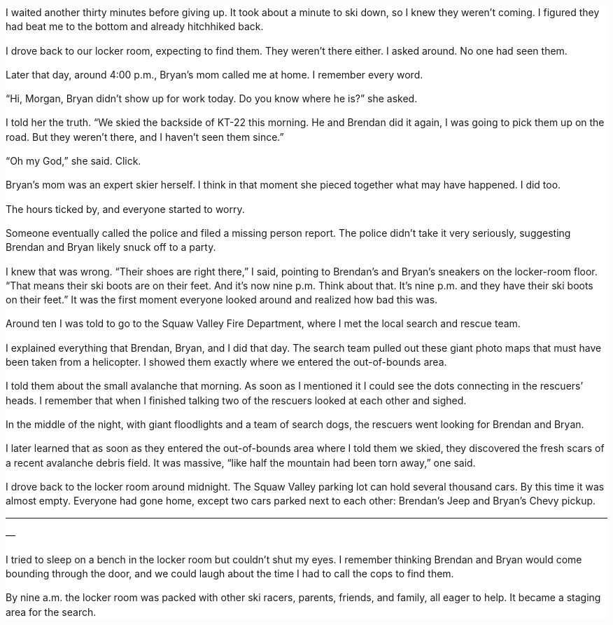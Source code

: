 I waited another thirty minutes before giving up. It took about a minute to ski down, so I knew they weren’t coming. I figured they had beat me to the bottom and already hitchhiked back.

I drove back to our locker room, expecting to find them. They weren’t there either. I asked around. No one had seen them.

Later that day, around 4:00 p.m., Bryan’s mom called me at home. I remember every word.

“Hi, Morgan, Bryan didn’t show up for work today. Do you know where he is?” she asked.

I told her the truth. “We skied the backside of KT-22 this morning. He and Brendan did it again, I was going to pick them up on the road. But they weren’t there, and I haven’t seen them since.”

“Oh my God,” she said. Click.

Bryan’s mom was an expert skier herself. I think in that moment she pieced together what may have happened. I did too.

The hours ticked by, and everyone started to worry.

Someone eventually called the police and filed a missing person report. The police didn’t take it very seriously, suggesting Brendan and Bryan likely snuck off to a party.

I knew that was wrong. “Their shoes are right there,” I said, pointing to Brendan’s and Bryan’s sneakers on the locker-room floor. “That means their ski boots are on their feet. And it’s now nine p.m. Think about that. It’s nine p.m. and they have their ski boots on their feet.” It was the first moment everyone looked around and realized how bad this was.

Around ten I was told to go to the Squaw Valley Fire Department, where I met the local search and rescue team.

I explained everything that Brendan, Bryan, and I did that day. The search team pulled out these giant photo maps that must have been taken from a helicopter. I showed them exactly where we entered the out-of-bounds area.

I told them about the small avalanche that morning. As soon as I mentioned it I could see the dots connecting in the rescuers’ heads. I remember that when I finished talking two of the rescuers looked at each other and sighed.

In the middle of the night, with giant floodlights and a team of search dogs, the rescuers went looking for Brendan and Bryan.

I later learned that as soon as they entered the out-of-bounds area where I told them we skied, they discovered the fresh scars of a recent avalanche debris field. It was massive, “like half the mountain had been torn away,” one said.

I drove back to the locker room around midnight. The Squaw Valley parking lot can hold several thousand cars. By this time it was almost empty. Everyone had gone home, except two cars parked next to each other: Brendan’s Jeep and Bryan’s Chevy pickup.

---

—

I tried to sleep on a bench in the locker room but couldn’t shut my eyes. I remember thinking Brendan and Bryan would come bounding through the door, and we could laugh about the time I had to call the cops to find them.

By nine a.m. the locker room was packed with other ski racers, parents, friends, and family, all eager to help. It became a staging area for the search.
